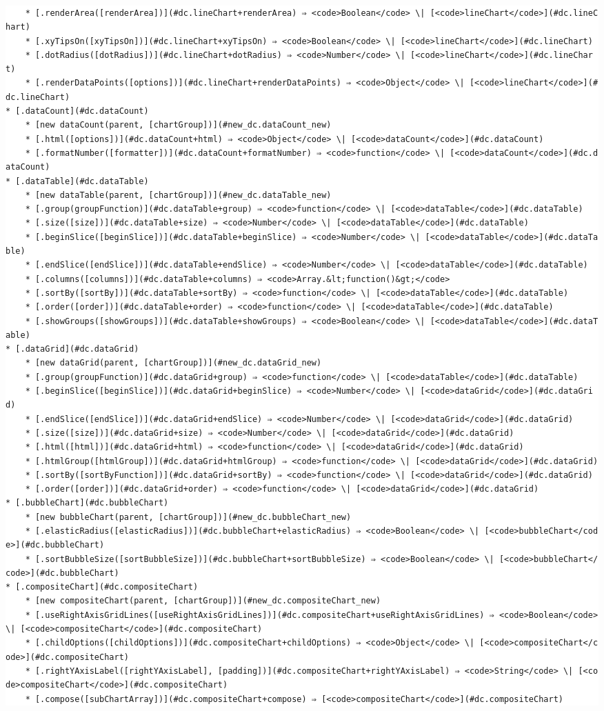         * [.renderArea([renderArea])](#dc.lineChart+renderArea) ⇒ <code>Boolean</code> \| [<code>lineChart</code>](#dc.lineChart)
        * [.xyTipsOn([xyTipsOn])](#dc.lineChart+xyTipsOn) ⇒ <code>Boolean</code> \| [<code>lineChart</code>](#dc.lineChart)
        * [.dotRadius([dotRadius])](#dc.lineChart+dotRadius) ⇒ <code>Number</code> \| [<code>lineChart</code>](#dc.lineChart)
        * [.renderDataPoints([options])](#dc.lineChart+renderDataPoints) ⇒ <code>Object</code> \| [<code>lineChart</code>](#dc.lineChart)
    * [.dataCount](#dc.dataCount)
        * [new dataCount(parent, [chartGroup])](#new_dc.dataCount_new)
        * [.html([options])](#dc.dataCount+html) ⇒ <code>Object</code> \| [<code>dataCount</code>](#dc.dataCount)
        * [.formatNumber([formatter])](#dc.dataCount+formatNumber) ⇒ <code>function</code> \| [<code>dataCount</code>](#dc.dataCount)
    * [.dataTable](#dc.dataTable)
        * [new dataTable(parent, [chartGroup])](#new_dc.dataTable_new)
        * [.group(groupFunction)](#dc.dataTable+group) ⇒ <code>function</code> \| [<code>dataTable</code>](#dc.dataTable)
        * [.size([size])](#dc.dataTable+size) ⇒ <code>Number</code> \| [<code>dataTable</code>](#dc.dataTable)
        * [.beginSlice([beginSlice])](#dc.dataTable+beginSlice) ⇒ <code>Number</code> \| [<code>dataTable</code>](#dc.dataTable)
        * [.endSlice([endSlice])](#dc.dataTable+endSlice) ⇒ <code>Number</code> \| [<code>dataTable</code>](#dc.dataTable)
        * [.columns([columns])](#dc.dataTable+columns) ⇒ <code>Array.&lt;function()&gt;</code>
        * [.sortBy([sortBy])](#dc.dataTable+sortBy) ⇒ <code>function</code> \| [<code>dataTable</code>](#dc.dataTable)
        * [.order([order])](#dc.dataTable+order) ⇒ <code>function</code> \| [<code>dataTable</code>](#dc.dataTable)
        * [.showGroups([showGroups])](#dc.dataTable+showGroups) ⇒ <code>Boolean</code> \| [<code>dataTable</code>](#dc.dataTable)
    * [.dataGrid](#dc.dataGrid)
        * [new dataGrid(parent, [chartGroup])](#new_dc.dataGrid_new)
        * [.group(groupFunction)](#dc.dataGrid+group) ⇒ <code>function</code> \| [<code>dataTable</code>](#dc.dataTable)
        * [.beginSlice([beginSlice])](#dc.dataGrid+beginSlice) ⇒ <code>Number</code> \| [<code>dataGrid</code>](#dc.dataGrid)
        * [.endSlice([endSlice])](#dc.dataGrid+endSlice) ⇒ <code>Number</code> \| [<code>dataGrid</code>](#dc.dataGrid)
        * [.size([size])](#dc.dataGrid+size) ⇒ <code>Number</code> \| [<code>dataGrid</code>](#dc.dataGrid)
        * [.html([html])](#dc.dataGrid+html) ⇒ <code>function</code> \| [<code>dataGrid</code>](#dc.dataGrid)
        * [.htmlGroup([htmlGroup])](#dc.dataGrid+htmlGroup) ⇒ <code>function</code> \| [<code>dataGrid</code>](#dc.dataGrid)
        * [.sortBy([sortByFunction])](#dc.dataGrid+sortBy) ⇒ <code>function</code> \| [<code>dataGrid</code>](#dc.dataGrid)
        * [.order([order])](#dc.dataGrid+order) ⇒ <code>function</code> \| [<code>dataGrid</code>](#dc.dataGrid)
    * [.bubbleChart](#dc.bubbleChart)
        * [new bubbleChart(parent, [chartGroup])](#new_dc.bubbleChart_new)
        * [.elasticRadius([elasticRadius])](#dc.bubbleChart+elasticRadius) ⇒ <code>Boolean</code> \| [<code>bubbleChart</code>](#dc.bubbleChart)
        * [.sortBubbleSize([sortBubbleSize])](#dc.bubbleChart+sortBubbleSize) ⇒ <code>Boolean</code> \| [<code>bubbleChart</code>](#dc.bubbleChart)
    * [.compositeChart](#dc.compositeChart)
        * [new compositeChart(parent, [chartGroup])](#new_dc.compositeChart_new)
        * [.useRightAxisGridLines([useRightAxisGridLines])](#dc.compositeChart+useRightAxisGridLines) ⇒ <code>Boolean</code> \| [<code>compositeChart</code>](#dc.compositeChart)
        * [.childOptions([childOptions])](#dc.compositeChart+childOptions) ⇒ <code>Object</code> \| [<code>compositeChart</code>](#dc.compositeChart)
        * [.rightYAxisLabel([rightYAxisLabel], [padding])](#dc.compositeChart+rightYAxisLabel) ⇒ <code>String</code> \| [<code>compositeChart</code>](#dc.compositeChart)
        * [.compose([subChartArray])](#dc.compositeChart+compose) ⇒ [<code>compositeChart</code>](#dc.compositeChart)